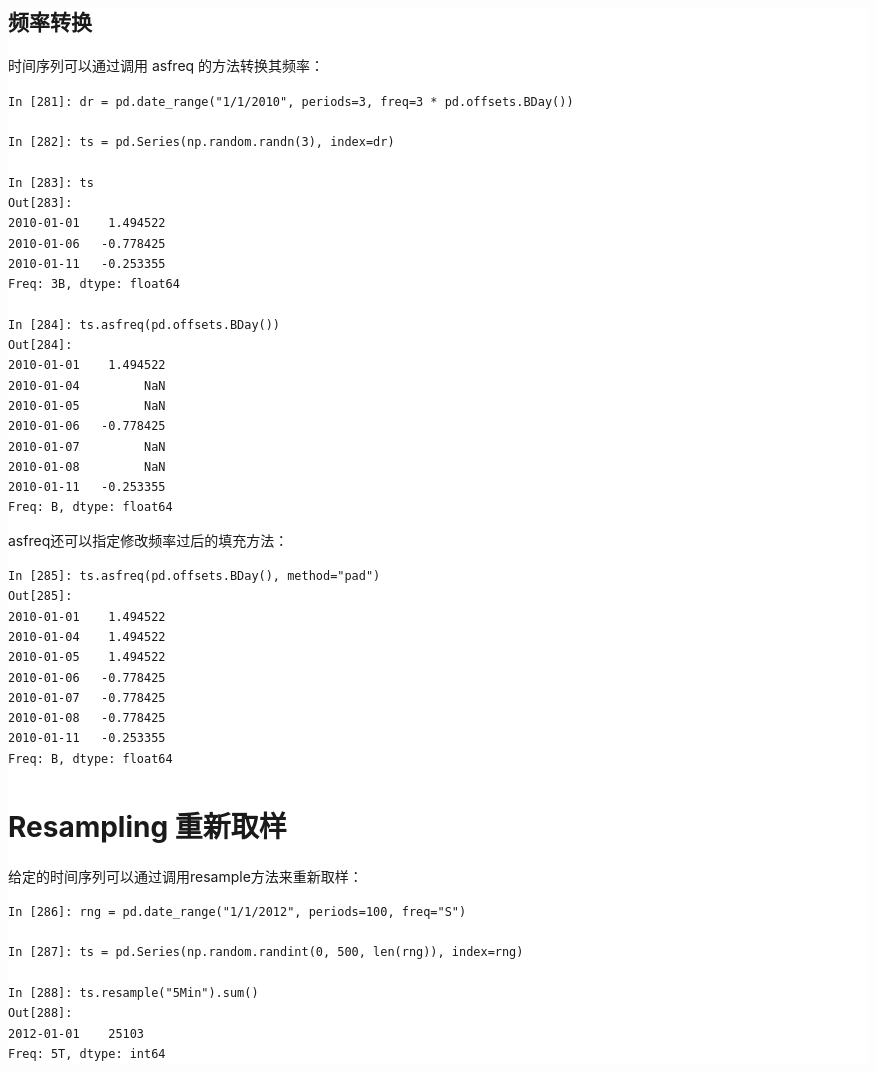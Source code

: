 ## 频率转换

时间序列可以通过调用 asfreq 的方法转换其频率：

```
In [281]: dr = pd.date_range("1/1/2010", periods=3, freq=3 * pd.offsets.BDay())

In [282]: ts = pd.Series(np.random.randn(3), index=dr)

In [283]: ts
Out[283]: 
2010-01-01    1.494522
2010-01-06   -0.778425
2010-01-11   -0.253355
Freq: 3B, dtype: float64

In [284]: ts.asfreq(pd.offsets.BDay())
Out[284]: 
2010-01-01    1.494522
2010-01-04         NaN
2010-01-05         NaN
2010-01-06   -0.778425
2010-01-07         NaN
2010-01-08         NaN
2010-01-11   -0.253355
Freq: B, dtype: float64
```

asfreq还可以指定修改频率过后的填充方法：

```
In [285]: ts.asfreq(pd.offsets.BDay(), method="pad")
Out[285]: 
2010-01-01    1.494522
2010-01-04    1.494522
2010-01-05    1.494522
2010-01-06   -0.778425
2010-01-07   -0.778425
2010-01-08   -0.778425
2010-01-11   -0.253355
Freq: B, dtype: float64
```

#  Resampling 重新取样

给定的时间序列可以通过调用resample方法来重新取样：

```
In [286]: rng = pd.date_range("1/1/2012", periods=100, freq="S")

In [287]: ts = pd.Series(np.random.randint(0, 500, len(rng)), index=rng)

In [288]: ts.resample("5Min").sum()
Out[288]: 
2012-01-01    25103
Freq: 5T, dtype: int64
```
